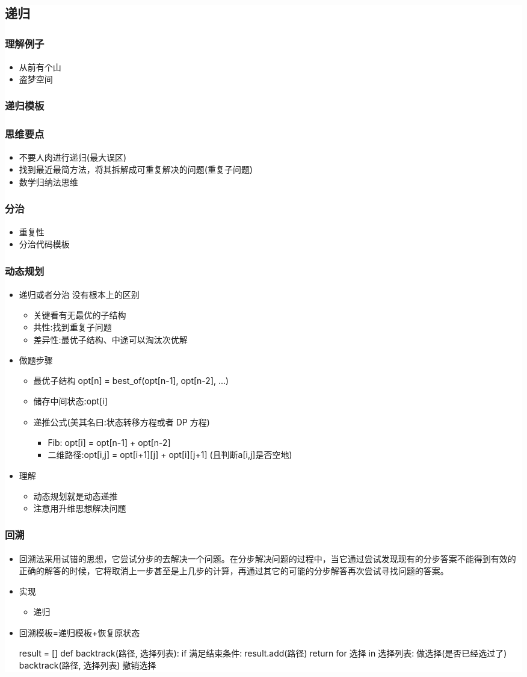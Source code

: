 ## 递归

### 理解例子

- 从前有个山
- 盗梦空间

### 递归模板

### 思维要点

- 不要人肉进行递归(最大误区)
- 找到最近最简方法，将其拆解成可重复解决的问题(重复子问题)
- 数学归纳法思维

### 分治

- 重复性
- 分治代码模板

### 动态规划

- 递归或者分治 没有根本上的区别

	- 关键看有无最优的子结构
	- 共性:找到重复子问题
	- 差异性:最优子结构、中途可以淘汰次优解

- 做题步骤

	- 最优子结构 opt[n] = best_of(opt[n-1], opt[n-2], ...)
	- 储存中间状态:opt[i]
	-  递推公式(美其名曰:状态转移方程或者 DP 方程)

		-  Fib: opt[i] = opt[n-1] + opt[n-2]
		- 二维路径:opt[i,j] = opt[i+1][j] + opt[i][j+1] (且判断a[i,j]是否空地)

- 理解

	- 动态规划就是动态递推
	- 注意用升维思想解决问题

### 回溯

- 回溯法采用试错的思想，它尝试分步的去解决一个问题。在分步解决问题的过程中，当它通过尝试发现现有的分步答案不能得到有效的正确的解答的时候，它将取消上一步甚至是上几步的计算，再通过其它的可能的分步解答再次尝试寻找问题的答案。
- 实现

	- 递归

- 回溯模板=递归模板+恢复原状态

  result = []
  def backtrack(路径, 选择列表):
      if 满足结束条件:
          result.add(路径)
          return
      for 选择 in 选择列表:
          做选择(是否已经选过了)
          backtrack(路径, 选择列表)
          撤销选择
